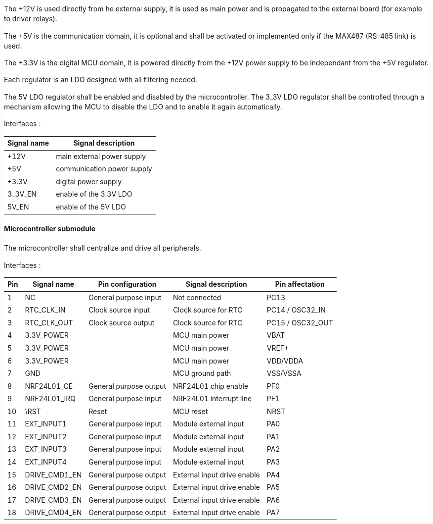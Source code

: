 The +12V is used directly from he external supply, it is used as main power and is propagated to the external board (for example to driver relays).

The +5V is the communication domain, it is optional and shall be activated or implemented only if the MAX487 (RS-485 link) is used.

The +3.3V is the digital MCU domain, it is powered directly from the +12V power supply to be independant from the +5V regulator.

Each regulator is an LDO designed with all filtering needed.

The 5V LDO regulator shall be enabled and disabled by the microcontroller.
The 3_3V LDO regulator shall be controlled through a mechanism allowing the MCU to disable the LDO and to enable it again automatically.

Interfaces :

| Signal name  | Signal description         |
|--------------|----------------------------|
| +12V         | main external power supply |
| +5V          | communication power supply |
| +3.3V        | digital power supply       |
| 3_3V_EN      | enable of the 3.3V LDO     |
| 5V_EN        | enable of the 5V LDO       |


#### Microcontroller submodule

The microcontroller shall centralize and drive all peripherals.

Interfaces :

| Pin | Signal name     | Pin configuration             | Signal description                 | Pin affectation  |
|-----|-----------------|-------------------------------|------------------------------------|------------------|
|  1  | NC              | General purpose input         | Not connected                      | PC13             |
|  2  | RTC_CLK_IN      | Clock source input            | Clock source for RTC               | PC14 / OSC32_IN  |
|  3  | RTC_CLK_OUT     | Clock source output           | Clock source for RTC               | PC15 / OSC32_OUT |
|  4  | 3.3V_POWER      |                               | MCU main power                     | VBAT             |
|  5  | 3.3V_POWER      |                               | MCU main power                     | VREF+            |
|  6  | 3.3V_POWER      |                               | MCU main power                     | VDD/VDDA         |
|  7  | GND             |                               | MCU ground path                    | VSS/VSSA         |
|  8  | NRF24L01_CE     | General purpose output        | NRF24L01 chip enable               | PF0              |
|  9  | NRF24L01_IRQ    | General purpose input         | NRF24L01 interrupt line            | PF1              |
|  10 | \RST            | Reset                         | MCU reset                          | NRST             |
|  11 | EXT_INPUT1      | General purpose input         | Module external input              | PA0              |
|  12 | EXT_INPUT2      | General purpose input         | Module external input              | PA1              |
|  13 | EXT_INPUT3      | General purpose input         | Module external input              | PA2              |
|  14 | EXT_INPUT4      | General purpose input         | Module external input              | PA3              |
|  15 | DRIVE_CMD1_EN   | General purpose output        | External input drive enable        | PA4              |
|  16 | DRIVE_CMD2_EN   | General purpose output        | External input drive enable        | PA5              |
|  17 | DRIVE_CMD3_EN   | General purpose output        | External input drive enable        | PA6              |
|  18 | DRIVE_CMD4_EN   | General purpose output        | External input drive enable        | PA7              |